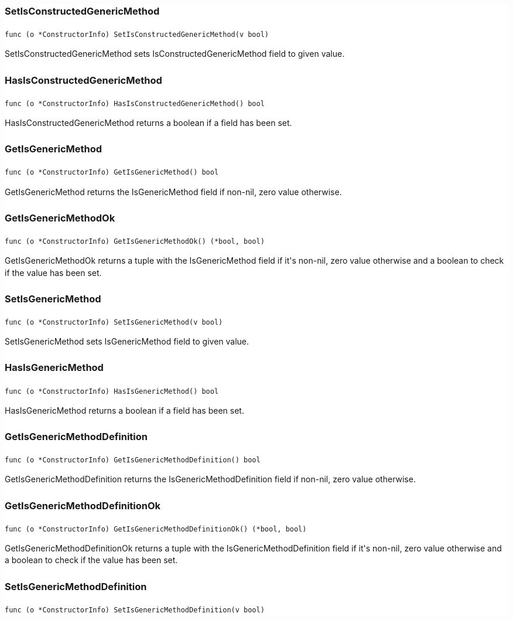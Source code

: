 ### SetIsConstructedGenericMethod

`func (o *ConstructorInfo) SetIsConstructedGenericMethod(v bool)`

SetIsConstructedGenericMethod sets IsConstructedGenericMethod field to given value.

### HasIsConstructedGenericMethod

`func (o *ConstructorInfo) HasIsConstructedGenericMethod() bool`

HasIsConstructedGenericMethod returns a boolean if a field has been set.

### GetIsGenericMethod

`func (o *ConstructorInfo) GetIsGenericMethod() bool`

GetIsGenericMethod returns the IsGenericMethod field if non-nil, zero value otherwise.

### GetIsGenericMethodOk

`func (o *ConstructorInfo) GetIsGenericMethodOk() (*bool, bool)`

GetIsGenericMethodOk returns a tuple with the IsGenericMethod field if it's non-nil, zero value otherwise
and a boolean to check if the value has been set.

### SetIsGenericMethod

`func (o *ConstructorInfo) SetIsGenericMethod(v bool)`

SetIsGenericMethod sets IsGenericMethod field to given value.

### HasIsGenericMethod

`func (o *ConstructorInfo) HasIsGenericMethod() bool`

HasIsGenericMethod returns a boolean if a field has been set.

### GetIsGenericMethodDefinition

`func (o *ConstructorInfo) GetIsGenericMethodDefinition() bool`

GetIsGenericMethodDefinition returns the IsGenericMethodDefinition field if non-nil, zero value otherwise.

### GetIsGenericMethodDefinitionOk

`func (o *ConstructorInfo) GetIsGenericMethodDefinitionOk() (*bool, bool)`

GetIsGenericMethodDefinitionOk returns a tuple with the IsGenericMethodDefinition field if it's non-nil, zero value otherwise
and a boolean to check if the value has been set.

### SetIsGenericMethodDefinition

`func (o *ConstructorInfo) SetIsGenericMethodDefinition(v bool)`
